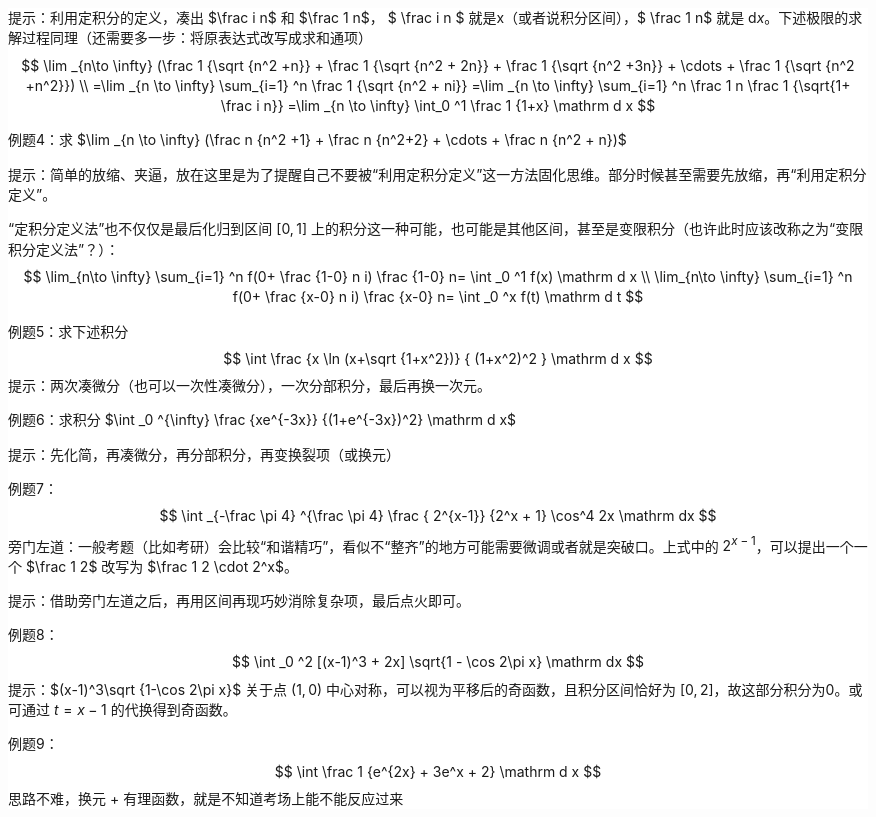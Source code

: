 提示：利用定积分的定义，凑出 $\frac i n$ 和 $\frac 1 n$， $ \frac i n $ 就是x（或者说积分区间），$ \frac 1 n$ 就是 $\mathrm d x$。下述极限的求解过程同理（还需要多一步：将原表达式改写成求和通项）
$$
\lim _{n\to \infty} (\frac 1 {\sqrt {n^2 +n}} + \frac 1 {\sqrt {n^2 + 2n}} + \frac 1 {\sqrt {n^2 +3n}} + \cdots + \frac 1 {\sqrt {n^2 +n^2}}) \\
=\lim _{n \to \infty} \sum_{i=1} ^n \frac 1 {\sqrt {n^2 + ni}}
=\lim _{n \to \infty} \sum_{i=1} ^n \frac 1 n \frac 1 {\sqrt{1+ \frac i n}} 
=\lim _{n \to \infty} \int_0 ^1 \frac 1 {1+x} \mathrm d x 
$$


例题4：求 $\lim _{n \to \infty} (\frac n {n^2 +1} + \frac n {n^2+2} + \cdots + \frac n {n^2 + n})$

提示：简单的放缩、夹逼，放在这里是为了提醒自己不要被“利用定积分定义”这一方法固化思维。部分时候甚至需要先放缩，再“利用定积分定义”。

“定积分定义法”也不仅仅是最后化归到区间 $[0,1]$ 上的积分这一种可能，也可能是其他区间，甚至是变限积分（也许此时应该改称之为“变限积分定义法”？）：
$$
\lim_{n\to \infty} \sum_{i=1} ^n f(0+ \frac {1-0} n i) \frac {1-0} n= \int _0 ^1 f(x) \mathrm d x \\
\lim_{n\to \infty} \sum_{i=1} ^n f(0+ \frac {x-0} n i) \frac {x-0} n= \int _0 ^x f(t) \mathrm d t
$$


例题5：求下述积分
$$
\int \frac {x \ln (x+\sqrt {1+x^2})} { (1+x^2)^2 } \mathrm d x
$$
提示：两次凑微分（也可以一次性凑微分），一次分部积分，最后再换一次元。



例题6：求积分 $\int _0 ^{\infty} \frac {xe^{-3x}} {(1+e^{-3x})^2} \mathrm d x$

提示：先化简，再凑微分，再分部积分，再变换裂项（或换元）



 

例题7：
$$
\int _{-\frac \pi 4} ^{\frac \pi 4} \frac { 2^{x-1}} {2^x + 1} \cos^4 2x \mathrm dx
$$
旁门左道：一般考题（比如考研）会比较“和谐精巧”，看似不“整齐”的地方可能需要微调或者就是突破口。上式中的 $2^{x-1}$，可以提出一个一个 $\frac 1 2$ 改写为 $\frac 1 2 \cdot  2^x$。

提示：借助旁门左道之后，再用区间再现巧妙消除复杂项，最后点火即可。



例题8：
$$
\int _0 ^2 [(x-1)^3 + 2x] \sqrt{1 - \cos 2\pi x} \mathrm dx
$$
提示：$(x-1)^3\sqrt {1-\cos 2\pi x}$ 关于点 $(1,0)$ 中心对称，可以视为平移后的奇函数，且积分区间恰好为 $[0,2]$，故这部分积分为0。或可通过 $t =x - 1$ 的代换得到奇函数。





例题9：
$$
\int \frac 1 {e^{2x} + 3e^x + 2} \mathrm d x
$$
思路不难，换元 + 有理函数，就是不知道考场上能不能反应过来


[^1]: 《数学分析八讲》[苏] 辛钦 著 王会林，齐民友 译
[^2]: 《普林斯顿微积分读本》
[^3]: 张宇考研数学全程班
